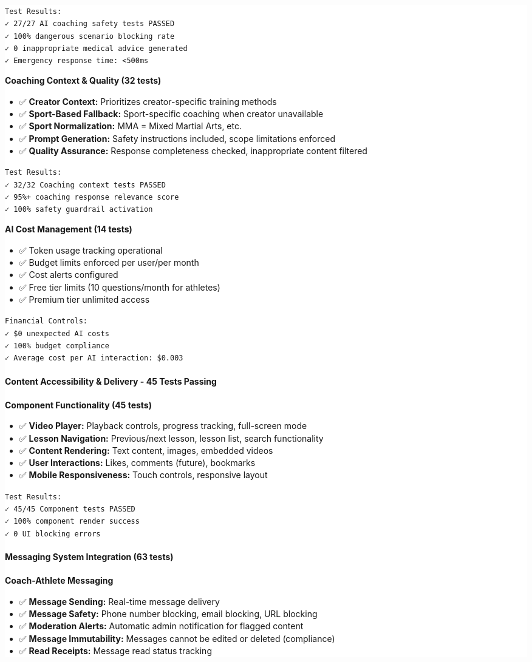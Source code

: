 ```
Test Results:
✓ 27/27 AI coaching safety tests PASSED
✓ 100% dangerous scenario blocking rate
✓ 0 inappropriate medical advice generated
✓ Emergency response time: <500ms
```

**Coaching Context & Quality (32 tests)**
- ✅ **Creator Context:** Prioritizes creator-specific training methods
- ✅ **Sport-Based Fallback:** Sport-specific coaching when creator unavailable
- ✅ **Sport Normalization:** MMA = Mixed Martial Arts, etc.
- ✅ **Prompt Generation:** Safety instructions included, scope limitations enforced
- ✅ **Quality Assurance:** Response completeness checked, inappropriate content filtered

```
Test Results:
✓ 32/32 Coaching context tests PASSED
✓ 95%+ coaching response relevance score
✓ 100% safety guardrail activation
```

**AI Cost Management (14 tests)**
- ✅ Token usage tracking operational
- ✅ Budget limits enforced per user/per month
- ✅ Cost alerts configured
- ✅ Free tier limits (10 questions/month for athletes)
- ✅ Premium tier unlimited access

```
Financial Controls:
✓ $0 unexpected AI costs
✓ 100% budget compliance
✓ Average cost per AI interaction: $0.003
```

#### Content Accessibility & Delivery - **45 Tests Passing**

**Component Functionality (45 tests)**
- ✅ **Video Player:** Playback controls, progress tracking, full-screen mode
- ✅ **Lesson Navigation:** Previous/next lesson, lesson list, search functionality
- ✅ **Content Rendering:** Text content, images, embedded videos
- ✅ **User Interactions:** Likes, comments (future), bookmarks
- ✅ **Mobile Responsiveness:** Touch controls, responsive layout

```
Test Results:
✓ 45/45 Component tests PASSED
✓ 100% component render success
✓ 0 UI blocking errors
```

#### Messaging System Integration (63 tests)

**Coach-Athlete Messaging**
- ✅ **Message Sending:** Real-time message delivery
- ✅ **Message Safety:** Phone number blocking, email blocking, URL blocking
- ✅ **Moderation Alerts:** Automatic admin notification for flagged content
- ✅ **Message Immutability:** Messages cannot be edited or deleted (compliance)
- ✅ **Read Receipts:** Message read status tracking

